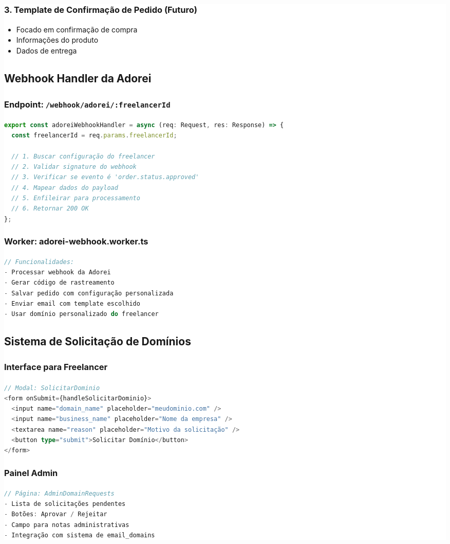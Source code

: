 ### 3. Template de Confirmação de Pedido (Futuro)
- Focado em confirmação de compra
- Informações do produto
- Dados de entrega

## Webhook Handler da Adorei

### Endpoint: `/webhook/adorei/:freelancerId`
```typescript
export const adoreiWebhookHandler = async (req: Request, res: Response) => {
  const freelancerId = req.params.freelancerId;
  
  // 1. Buscar configuração do freelancer
  // 2. Validar signature do webhook
  // 3. Verificar se evento é 'order.status.approved'
  // 4. Mapear dados do payload
  // 5. Enfileirar para processamento
  // 6. Retornar 200 OK
};
```

### Worker: adorei-webhook.worker.ts
```typescript
// Funcionalidades:
- Processar webhook da Adorei
- Gerar código de rastreamento
- Salvar pedido com configuração personalizada
- Enviar email com template escolhido
- Usar domínio personalizado do freelancer
```

## Sistema de Solicitação de Domínios

### Interface para Freelancer
```typescript
// Modal: SolicitarDominio
<form onSubmit={handleSolicitarDominio}>
  <input name="domain_name" placeholder="meudominio.com" />
  <input name="business_name" placeholder="Nome da empresa" />
  <textarea name="reason" placeholder="Motivo da solicitação" />
  <button type="submit">Solicitar Domínio</button>
</form>
```

### Painel Admin
```typescript
// Página: AdminDomainRequests
- Lista de solicitações pendentes
- Botões: Aprovar / Rejeitar
- Campo para notas administrativas
- Integração com sistema de email_domains
```
